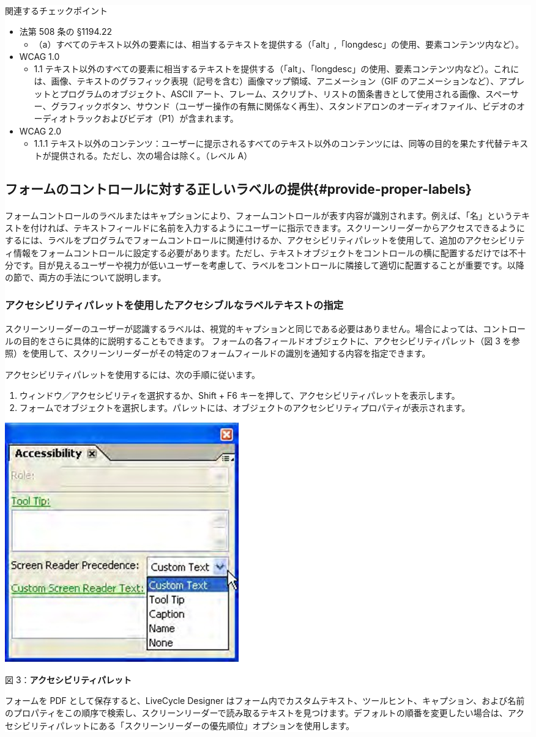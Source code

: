 関連するチェックポイント
* 法第 508 条の §1194.22
   * （a）すべてのテキスト以外の要素には、相当するテキストを提供する（「alt」,「longdesc」の使用、要素コンテンツ内など）。
* WCAG 1.0
   * 1.1 テキスト以外のすべての要素に相当するテキストを提供する（「alt」、「longdesc」の使用、要素コンテンツ内など）。これには、画像、テキストのグラフィック表現（記号を含む）画像マップ領域、アニメーション（GIF のアニメーションなど）、アプレットとプログラムのオブジェクト、ASCII アート、フレーム、スクリプト、リストの箇条書きとして使用される画像、スペーサー、グラフィックボタン、サウンド（ユーザー操作の有無に関係なく再生）、スタンドアロンのオーディオファイル、ビデオのオーディオトラックおよびビデオ（P1）が含まれます。
* WCAG 2.0
   * 1.1.1 テキスト以外のコンテンツ：ユーザーに提示されるすべてのテキスト以外のコンテンツには、同等の目的を果たす代替テキストが提供される。ただし、次の場合は除く。（レベル A）


## フォームのコントロールに対する正しいラベルの提供{#provide-proper-labels}

フォームコントロールのラベルまたはキャプションにより、フォームコントロールが表す内容が識別されます。例えば、「名」というテキストを付ければ、テキストフィールドに名前を入力するようにユーザーに指示できます。スクリーンリーダーからアクセスできるようにするには、ラベルをプログラムでフォームコントロールに関連付けるか、アクセシビリティパレットを使用して、追加のアクセシビリティ情報をフォームコントロールに設定する必要があります。ただし、テキストオブジェクトをコントロールの横に配置するだけでは不十分です。目が見えるユーザーや視力が低いユーザーを考慮して、ラベルをコントロールに隣接して適切に配置することが重要です。以降の節で、両方の手法について説明します。

### アクセシビリティパレットを使用したアクセシブルなラベルテキストの指定

スクリーンリーダーのユーザーが認識するラベルは、視覚的キャプションと同じである必要はありません。場合によっては、コントロールの目的をさらに具体的に説明することもできます。
フォームの各フィールドオブジェクトに、アクセシビリティパレット（図 3 を参照）を使用して、スクリーンリーダーがその特定のフォームフィールドの識別を通知する内容を指定できます。

アクセシビリティパレットを使用するには、次の手順に従います。

1. ウィンドウ／アクセシビリティを選択するか、Shift + F6 キーを押して、アクセシビリティパレットを表示します。
1. フォームでオブジェクトを選択します。パレットには、オブジェクトのアクセシビリティプロパティが表示されます。

![アクセシビリティパレット](/help/forms/using/assets/image-3.png)

図 3：**アクセシビリティパレット**

フォームを PDF として保存すると、LiveCycle Designer はフォーム内でカスタムテキスト、ツールヒント、キャプション、および名前のプロパティをこの順序で検索し、スクリーンリーダーで読み取るテキストを見つけます。デフォルトの順番を変更したい場合は、アクセシビリティパレットにある「スクリーンリーダーの優先順位」オプションを使用します。
